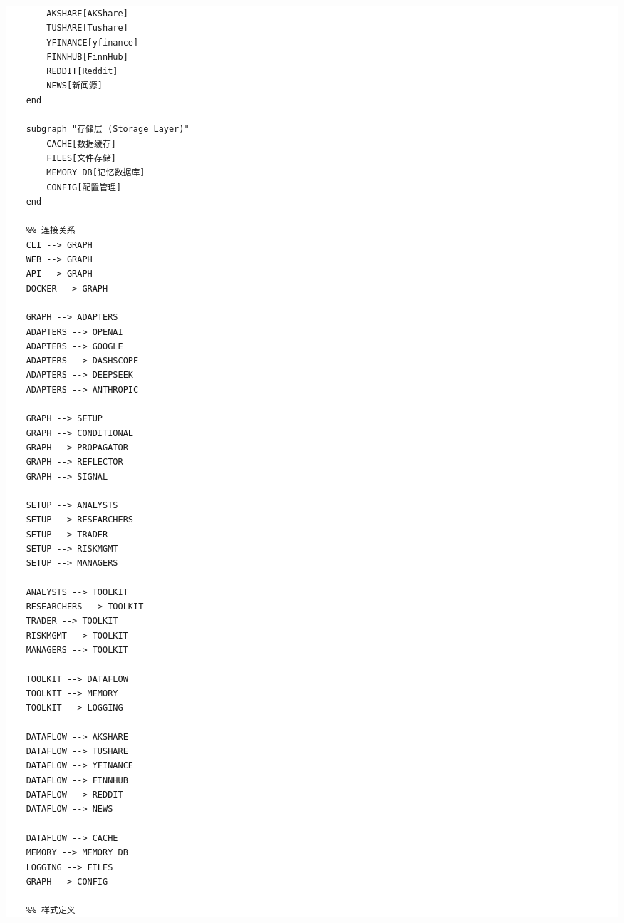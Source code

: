 ```mermaid
        AKSHARE[AKShare]
        TUSHARE[Tushare]
        YFINANCE[yfinance]
        FINNHUB[FinnHub]
        REDDIT[Reddit]
        NEWS[新闻源]
    end
    
    subgraph "存储层 (Storage Layer)"
        CACHE[数据缓存]
        FILES[文件存储]
        MEMORY_DB[记忆数据库]
        CONFIG[配置管理]
    end
    
    %% 连接关系
    CLI --> GRAPH
    WEB --> GRAPH
    API --> GRAPH
    DOCKER --> GRAPH
    
    GRAPH --> ADAPTERS
    ADAPTERS --> OPENAI
    ADAPTERS --> GOOGLE
    ADAPTERS --> DASHSCOPE
    ADAPTERS --> DEEPSEEK
    ADAPTERS --> ANTHROPIC
    
    GRAPH --> SETUP
    GRAPH --> CONDITIONAL
    GRAPH --> PROPAGATOR
    GRAPH --> REFLECTOR
    GRAPH --> SIGNAL
    
    SETUP --> ANALYSTS
    SETUP --> RESEARCHERS
    SETUP --> TRADER
    SETUP --> RISKMGMT
    SETUP --> MANAGERS
    
    ANALYSTS --> TOOLKIT
    RESEARCHERS --> TOOLKIT
    TRADER --> TOOLKIT
    RISKMGMT --> TOOLKIT
    MANAGERS --> TOOLKIT
    
    TOOLKIT --> DATAFLOW
    TOOLKIT --> MEMORY
    TOOLKIT --> LOGGING
    
    DATAFLOW --> AKSHARE
    DATAFLOW --> TUSHARE
    DATAFLOW --> YFINANCE
    DATAFLOW --> FINNHUB
    DATAFLOW --> REDDIT
    DATAFLOW --> NEWS
    
    DATAFLOW --> CACHE
    MEMORY --> MEMORY_DB
    LOGGING --> FILES
    GRAPH --> CONFIG
    
    %% 样式定义
```